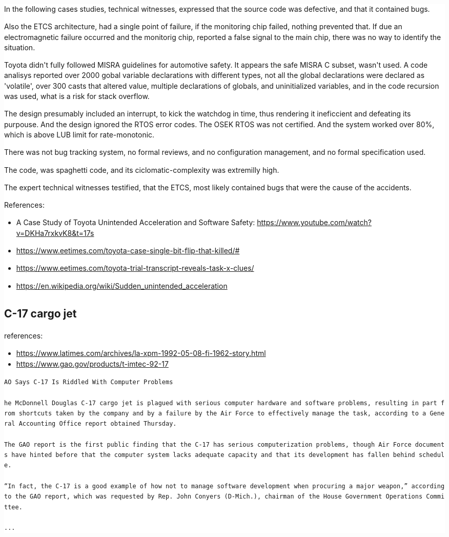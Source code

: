 In the following cases studies, technical witnesses, expressed that the source code was defective,
and that it contained bugs. 

Also the ETCS architecture, had a single point of failure, if the monitoring chip failed,
nothing prevented that. If due an electromagnetic failure occurred and the monitorig 
chip, reported a false signal to the main chip, there was no way to identify the situation. 

Toyota didn't fully followed MISRA guidelines for automotive safety. It appears the 
safe MISRA C subset, wasn't used. A code analisys reported over 2000 gobal variable declarations
with different types, not all the global declarations were declared as 'volatile', over 300
casts that altered value, multiple declarations of globals, and uninitialized variables,
and in the code recursion was used, what is a risk for stack overflow. 

The design presumably included an interrupt, to kick the watchdog in time, thus rendering
it ineficcient and defeating its purpouse. And the design ignored the RTOS error codes. 
The OSEK RTOS was not certified. And the system worked over 80%, which is above LUB limit
for rate-monotonic.

There was not bug tracking system, no formal reviews, and no configuration management, 
and no formal specification used.

The code, was spaghetti code, and its ciclomatic-complexity was extremilly high. 

The expert technical witnesses testified, that the ETCS, most likely contained
bugs that were the cause of the accidents. 


References:

- A Case Study of Toyota Unintended Acceleration and Software Safety: https://www.youtube.com/watch?v=DKHa7rxkvK8&t=17s

- https://www.eetimes.com/toyota-case-single-bit-flip-that-killed/#

- https://www.eetimes.com/toyota-trial-transcript-reveals-task-x-clues/

- https://en.wikipedia.org/wiki/Sudden_unintended_acceleration



## C-17 cargo jet

references: 

 - https://www.latimes.com/archives/la-xpm-1992-05-08-fi-1962-story.html
 - https://www.gao.gov/products/t-imtec-92-17
 
```
AO Says C-17 Is Riddled With Computer Problems

he McDonnell Douglas C-17 cargo jet is plagued with serious computer hardware and software problems, resulting in part from shortcuts taken by the company and by a failure by the Air Force to effectively manage the task, according to a General Accounting Office report obtained Thursday.

The GAO report is the first public finding that the C-17 has serious computerization problems, though Air Force documents have hinted before that the computer system lacks adequate capacity and that its development has fallen behind schedule.

“In fact, the C-17 is a good example of how not to manage software development when procuring a major weapon,” according to the GAO report, which was requested by Rep. John Conyers (D-Mich.), chairman of the House Government Operations Committee.

...
```

